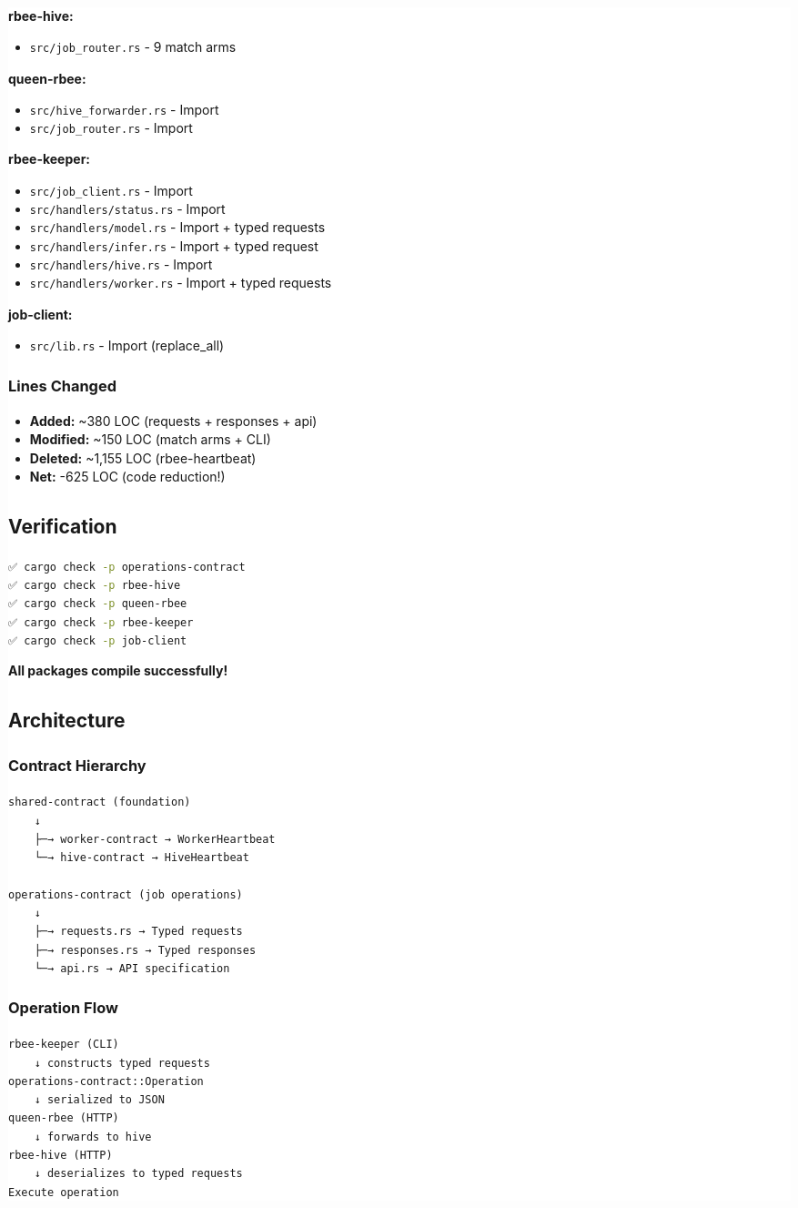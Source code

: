 **rbee-hive:**
- `src/job_router.rs` - 9 match arms

**queen-rbee:**
- `src/hive_forwarder.rs` - Import
- `src/job_router.rs` - Import

**rbee-keeper:**
- `src/job_client.rs` - Import
- `src/handlers/status.rs` - Import
- `src/handlers/model.rs` - Import + typed requests
- `src/handlers/infer.rs` - Import + typed request
- `src/handlers/hive.rs` - Import
- `src/handlers/worker.rs` - Import + typed requests

**job-client:**
- `src/lib.rs` - Import (replace_all)

### Lines Changed
- **Added:** ~380 LOC (requests + responses + api)
- **Modified:** ~150 LOC (match arms + CLI)
- **Deleted:** ~1,155 LOC (rbee-heartbeat)
- **Net:** -625 LOC (code reduction!)

## Verification

```bash
✅ cargo check -p operations-contract
✅ cargo check -p rbee-hive
✅ cargo check -p queen-rbee
✅ cargo check -p rbee-keeper
✅ cargo check -p job-client
```

**All packages compile successfully!**

## Architecture

### Contract Hierarchy
```text
shared-contract (foundation)
    ↓
    ├─→ worker-contract → WorkerHeartbeat
    └─→ hive-contract → HiveHeartbeat

operations-contract (job operations)
    ↓
    ├─→ requests.rs → Typed requests
    ├─→ responses.rs → Typed responses
    └─→ api.rs → API specification
```

### Operation Flow
```text
rbee-keeper (CLI)
    ↓ constructs typed requests
operations-contract::Operation
    ↓ serialized to JSON
queen-rbee (HTTP)
    ↓ forwards to hive
rbee-hive (HTTP)
    ↓ deserializes to typed requests
Execute operation
```
